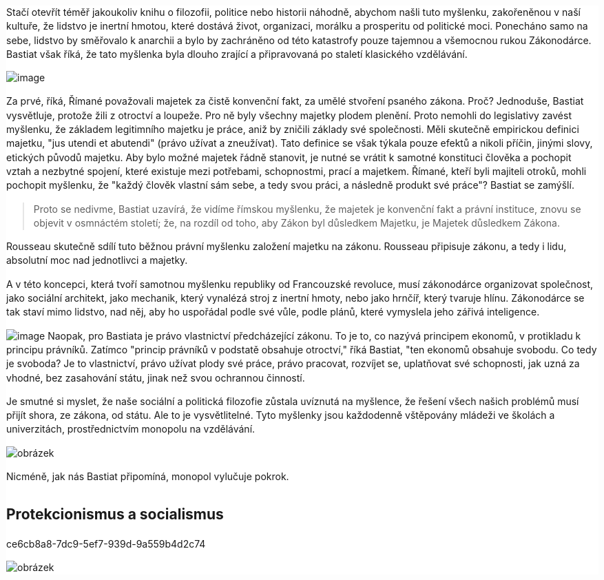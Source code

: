 Stačí otevřít téměř jakoukoliv knihu o filozofii, politice nebo historii náhodně, abychom našli tuto myšlenku, zakořeněnou v naší kultuře, že lidstvo je inertní hmotou, které dostává život, organizaci, morálku a prosperitu od politické moci. Ponecháno samo na sebe, lidstvo by směřovalo k anarchii a bylo by zachráněno od této katastrofy pouze tajemnou a všemocnou rukou Zákonodárce. Bastiat však říká, že tato myšlenka byla dlouho zrající a připravovaná po staletí klasického vzdělávání.

![image](assets/image/06/IMG13.webp)

Za prvé, říká, Římané považovali majetek za čistě konvenční fakt, za umělé stvoření psaného zákona. Proč? Jednoduše, Bastiat vysvětluje, protože žili z otroctví a loupeže. Pro ně byly všechny majetky plodem plenění. Proto nemohli do legislativy zavést myšlenku, že základem legitimního majetku je práce, aniž by zničili základy své společnosti.
Měli skutečně empirickou definici majetku, "jus utendi et abutendi" (právo užívat a zneužívat). Tato definice se však týkala pouze efektů a nikoli příčin, jinými slovy, etických původů majetku. Aby bylo možné majetek řádně stanovit, je nutné se vrátit k samotné konstituci člověka a pochopit vztah a nezbytné spojení, které existuje mezi potřebami, schopnostmi, prací a majetkem. Římané, kteří byli majiteli otroků, mohli pochopit myšlenku, že "každý člověk vlastní sám sebe, a tedy svou práci, a následně produkt své práce"? Bastiat se zamýšlí.

> Proto se nedivme, Bastiat uzavírá, že vidíme římskou myšlenku, že majetek je konvenční fakt a právní instituce, znovu se objevit v osmnáctém století; že, na rozdíl od toho, aby Zákon byl důsledkem Majetku, je Majetek důsledkem Zákona.

Rousseau skutečně sdílí tuto běžnou právní myšlenku založení majetku na zákonu. Rousseau připisuje zákonu, a tedy i lidu, absolutní moc nad jednotlivci a majetky.

A v této koncepci, která tvoří samotnou myšlenku republiky od Francouzské revoluce, musí zákonodárce organizovat společnost, jako sociální architekt, jako mechanik, který vynalézá stroj z inertní hmoty, nebo jako hrnčíř, který tvaruje hlínu. Zákonodárce se tak staví mimo lidstvo, nad něj, aby ho uspořádal podle své vůle, podle plánů, které vymyslela jeho zářivá inteligence.

![image](assets/image/06/IMG23.webp)
Naopak, pro Bastiata je právo vlastnictví předcházející zákonu. To je to, co nazývá principem ekonomů, v protikladu k principu právníků. Zatímco "princip právníků v podstatě obsahuje otroctví," říká Bastiat, "ten ekonomů obsahuje svobodu.
Co tedy je svoboda? Je to vlastnictví, právo užívat plody své práce, právo pracovat, rozvíjet se, uplatňovat své schopnosti, jak uzná za vhodné, bez zasahování státu, jinak než svou ochrannou činností.

Je smutné si myslet, že naše sociální a politická filozofie zůstala uvíznutá na myšlence, že řešení všech našich problémů musí přijít shora, ze zákona, od státu. Ale to je vysvětlitelné. Tyto myšlenky jsou každodenně vštěpovány mládeži ve školách a univerzitách, prostřednictvím monopolu na vzdělávání.

![obrázek](assets/image/06/IMG03.webp)

Nicméně, jak nás Bastiat připomíná, monopol vylučuje pokrok.

## Protekcionismus a socialismus
<chapterId>ce6cb8a8-7dc9-5ef7-939d-9a559b4d2c74</chapterId>

![obrázek](assets/image/07/IMG11.webp)
